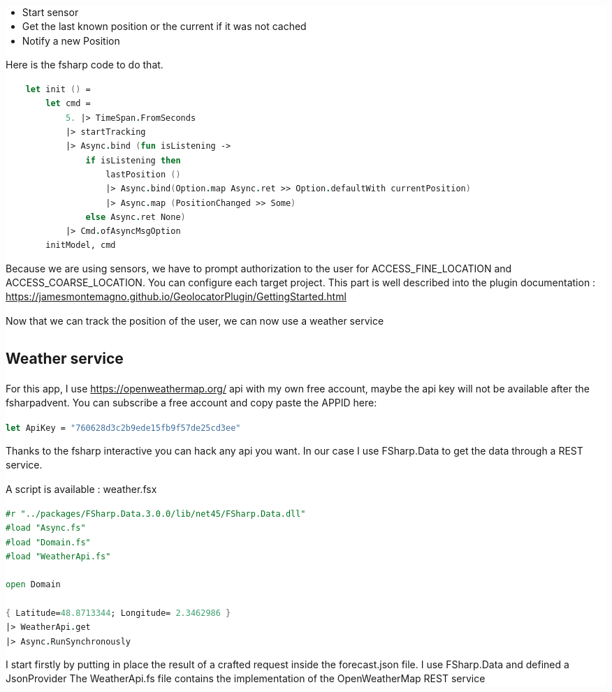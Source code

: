 - Start sensor
- Get the last known position or the current if it was not cached
- Notify a new Position

Here is the fsharp code to do that.

```fsharp
    let init () = 
        let cmd = 
            5. |> TimeSpan.FromSeconds 
            |> startTracking 
            |> Async.bind (fun isListening ->
                if isListening then
                    lastPosition ()
                    |> Async.bind(Option.map Async.ret >> Option.defaultWith currentPosition)
                    |> Async.map (PositionChanged >> Some)
                else Async.ret None)
            |> Cmd.ofAsyncMsgOption
        initModel, cmd 
```

Because we are using sensors, we have to prompt authorization to the user for ACCESS_FINE_LOCATION and ACCESS_COARSE_LOCATION.
You can configure each target project. This part is well described into the plugin documentation : https://jamesmontemagno.github.io/GeolocatorPlugin/GettingStarted.html

Now that we can track the position of the user, we can now use a weather service

## Weather service
For this app, I use https://openweathermap.org/ api with my own free account, maybe the api key will not be available after the fsharpadvent.
You can subscribe a free account and copy paste the APPID here:

```fsharp
let ApiKey = "760628d3c2b9ede15fb9f57de25cd3ee"
```

Thanks to the fsharp interactive you can hack any api you want.
In our case I use FSharp.Data to get the data through a REST service.

A script is available : weather.fsx

```fsharp
#r "../packages/FSharp.Data.3.0.0/lib/net45/FSharp.Data.dll"
#load "Async.fs"
#load "Domain.fs"
#load "WeatherApi.fs"

open Domain

{ Latitude=48.8713344; Longitude= 2.3462986 } 
|> WeatherApi.get 
|> Async.RunSynchronously
```

I start firstly by putting in place the result of a crafted request inside the forecast.json file.
I use FSharp.Data and defined a JsonProvider
The WeatherApi.fs file contains the implementation of the OpenWeatherMap REST service
